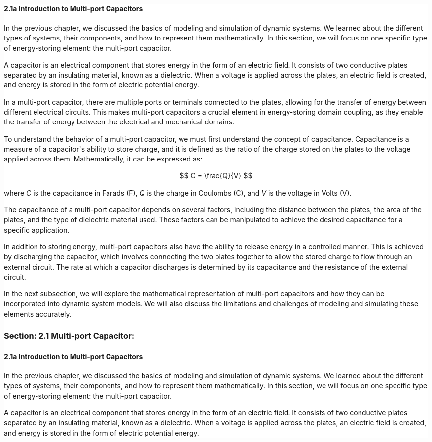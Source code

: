 #### 2.1a Introduction to Multi-port Capacitors

In the previous chapter, we discussed the basics of modeling and simulation of dynamic systems. We learned about the different types of systems, their components, and how to represent them mathematically. In this section, we will focus on one specific type of energy-storing element: the multi-port capacitor.

A capacitor is an electrical component that stores energy in the form of an electric field. It consists of two conductive plates separated by an insulating material, known as a dielectric. When a voltage is applied across the plates, an electric field is created, and energy is stored in the form of electric potential energy.

In a multi-port capacitor, there are multiple ports or terminals connected to the plates, allowing for the transfer of energy between different electrical circuits. This makes multi-port capacitors a crucial element in energy-storing domain coupling, as they enable the transfer of energy between the electrical and mechanical domains.

To understand the behavior of a multi-port capacitor, we must first understand the concept of capacitance. Capacitance is a measure of a capacitor's ability to store charge, and it is defined as the ratio of the charge stored on the plates to the voltage applied across them. Mathematically, it can be expressed as:

$$
C = \frac{Q}{V}
$$

where $C$ is the capacitance in Farads (F), $Q$ is the charge in Coulombs (C), and $V$ is the voltage in Volts (V).

The capacitance of a multi-port capacitor depends on several factors, including the distance between the plates, the area of the plates, and the type of dielectric material used. These factors can be manipulated to achieve the desired capacitance for a specific application.

In addition to storing energy, multi-port capacitors also have the ability to release energy in a controlled manner. This is achieved by discharging the capacitor, which involves connecting the two plates together to allow the stored charge to flow through an external circuit. The rate at which a capacitor discharges is determined by its capacitance and the resistance of the external circuit.

In the next subsection, we will explore the mathematical representation of multi-port capacitors and how they can be incorporated into dynamic system models. We will also discuss the limitations and challenges of modeling and simulating these elements accurately. 


### Section: 2.1 Multi-port Capacitor:

#### 2.1a Introduction to Multi-port Capacitors

In the previous chapter, we discussed the basics of modeling and simulation of dynamic systems. We learned about the different types of systems, their components, and how to represent them mathematically. In this section, we will focus on one specific type of energy-storing element: the multi-port capacitor.

A capacitor is an electrical component that stores energy in the form of an electric field. It consists of two conductive plates separated by an insulating material, known as a dielectric. When a voltage is applied across the plates, an electric field is created, and energy is stored in the form of electric potential energy.
